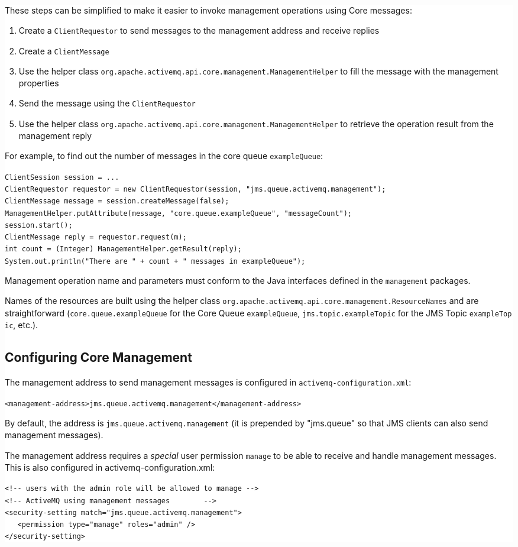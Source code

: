 These steps can be simplified to make it easier to invoke management
operations using Core messages:

1.  Create a `ClientRequestor` to send messages to the management
    address and receive replies

2.  Create a `ClientMessage`

3.  Use the helper class
    `org.apache.activemq.api.core.management.ManagementHelper` to fill
    the message with the management properties

4.  Send the message using the `ClientRequestor`

5.  Use the helper class
    `org.apache.activemq.api.core.management.ManagementHelper` to
    retrieve the operation result from the management reply

For example, to find out the number of messages in the core queue
`exampleQueue`:

    ClientSession session = ...
    ClientRequestor requestor = new ClientRequestor(session, "jms.queue.activemq.management");
    ClientMessage message = session.createMessage(false);
    ManagementHelper.putAttribute(message, "core.queue.exampleQueue", "messageCount");
    session.start();
    ClientMessage reply = requestor.request(m);
    int count = (Integer) ManagementHelper.getResult(reply);
    System.out.println("There are " + count + " messages in exampleQueue");

Management operation name and parameters must conform to the Java
interfaces defined in the `management` packages.

Names of the resources are built using the helper class
`org.apache.activemq.api.core.management.ResourceNames` and are
straightforward (`core.queue.exampleQueue` for the Core Queue
`exampleQueue`, `jms.topic.exampleTopic` for the JMS Topic
`exampleTopic`, etc.).

Configuring Core Management
---------------------------

The management address to send management messages is configured in
`activemq-configuration.xml`:

    <management-address>jms.queue.activemq.management</management-address>

By default, the address is `jms.queue.activemq.management` (it is
prepended by "jms.queue" so that JMS clients can also send management
messages).

The management address requires a *special* user permission `manage` to
be able to receive and handle management messages. This is also
configured in activemq-configuration.xml:

    <!-- users with the admin role will be allowed to manage -->
    <!-- ActiveMQ using management messages        -->
    <security-setting match="jms.queue.activemq.management">
       <permission type="manage" roles="admin" />
    </security-setting>
